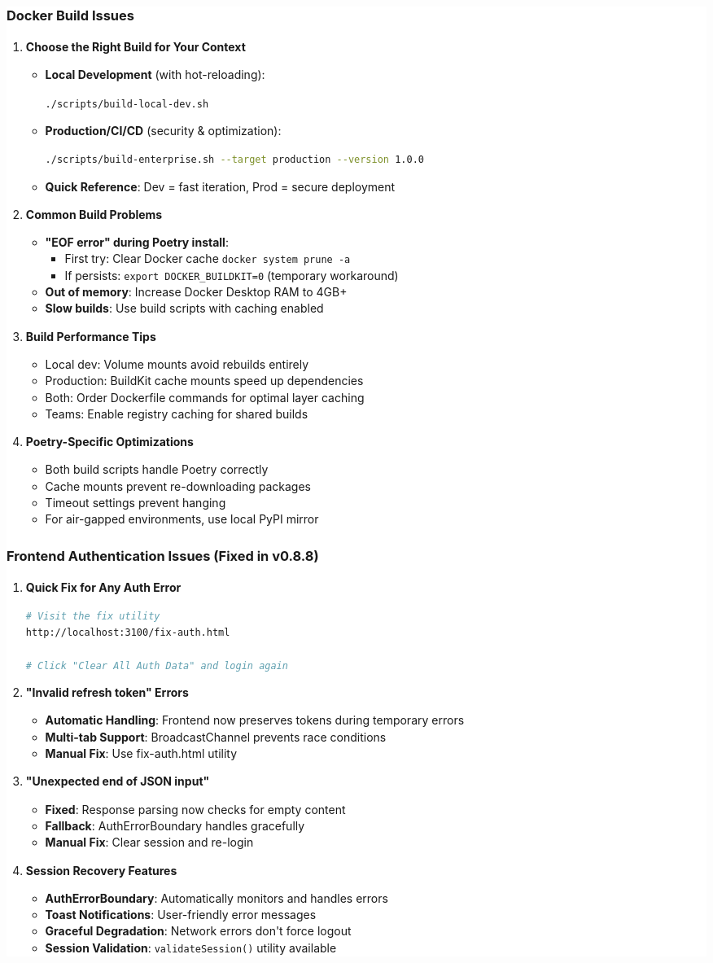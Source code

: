### Docker Build Issues
1. **Choose the Right Build for Your Context**
   - **Local Development** (with hot-reloading):
     ```bash
     ./scripts/build-local-dev.sh
     ```
   - **Production/CI/CD** (security & optimization):
     ```bash
     ./scripts/build-enterprise.sh --target production --version 1.0.0
     ```
   - **Quick Reference**: Dev = fast iteration, Prod = secure deployment

2. **Common Build Problems**
   - **"EOF error" during Poetry install**: 
     - First try: Clear Docker cache `docker system prune -a`
     - If persists: `export DOCKER_BUILDKIT=0` (temporary workaround)
   - **Out of memory**: Increase Docker Desktop RAM to 4GB+
   - **Slow builds**: Use build scripts with caching enabled

3. **Build Performance Tips**
   - Local dev: Volume mounts avoid rebuilds entirely
   - Production: BuildKit cache mounts speed up dependencies
   - Both: Order Dockerfile commands for optimal layer caching
   - Teams: Enable registry caching for shared builds

4. **Poetry-Specific Optimizations**
   - Both build scripts handle Poetry correctly
   - Cache mounts prevent re-downloading packages
   - Timeout settings prevent hanging
   - For air-gapped environments, use local PyPI mirror

### Frontend Authentication Issues (Fixed in v0.8.8)

1. **Quick Fix for Any Auth Error**
   ```bash
   # Visit the fix utility
   http://localhost:3100/fix-auth.html
   
   # Click "Clear All Auth Data" and login again
   ```

2. **"Invalid refresh token" Errors**
   - **Automatic Handling**: Frontend now preserves tokens during temporary errors
   - **Multi-tab Support**: BroadcastChannel prevents race conditions
   - **Manual Fix**: Use fix-auth.html utility

3. **"Unexpected end of JSON input"**
   - **Fixed**: Response parsing now checks for empty content
   - **Fallback**: AuthErrorBoundary handles gracefully
   - **Manual Fix**: Clear session and re-login

4. **Session Recovery Features**
   - **AuthErrorBoundary**: Automatically monitors and handles errors
   - **Toast Notifications**: User-friendly error messages
   - **Graceful Degradation**: Network errors don't force logout
   - **Session Validation**: `validateSession()` utility available
